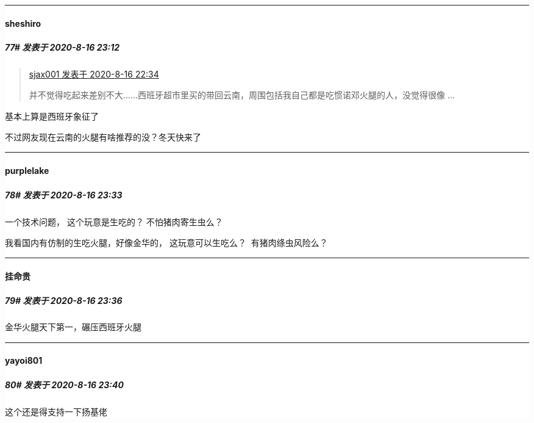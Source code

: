 

*****

####  sheshiro  
##### 77#       发表于 2020-8-16 23:12



<blockquote><a href="httphttps://bbs.saraba1st.com/2b/forum.php?mod=redirect&amp;goto=findpost&amp;pid=48453290&amp;ptid=1955010" target="_blank">sjax001 发表于 2020-8-16 22:34</a>

并不觉得吃起来差别不大……西班牙超市里买的带回云南，周围包括我自己都是吃惯诺邓火腿的人，没觉得很像 ...</blockquote>
基本上算是西班牙象征了

不过网友现在云南的火腿有啥推荐的没？冬天快来了







*****

####  purplelake  
##### 78#       发表于 2020-8-16 23:33




一个技术问题， 这个玩意是生吃的？ 不怕猪肉寄生虫么？

我看国内有仿制的生吃火腿，好像金华的， 这玩意可以生吃么？  有猪肉绦虫风险么？







*****

####  挂命贵  
##### 79#       发表于 2020-8-16 23:36




金华火腿天下第一，碾压西班牙火腿







*****

####  yayoi801  
##### 80#       发表于 2020-8-16 23:40




这个还是得支持一下扬基佬


